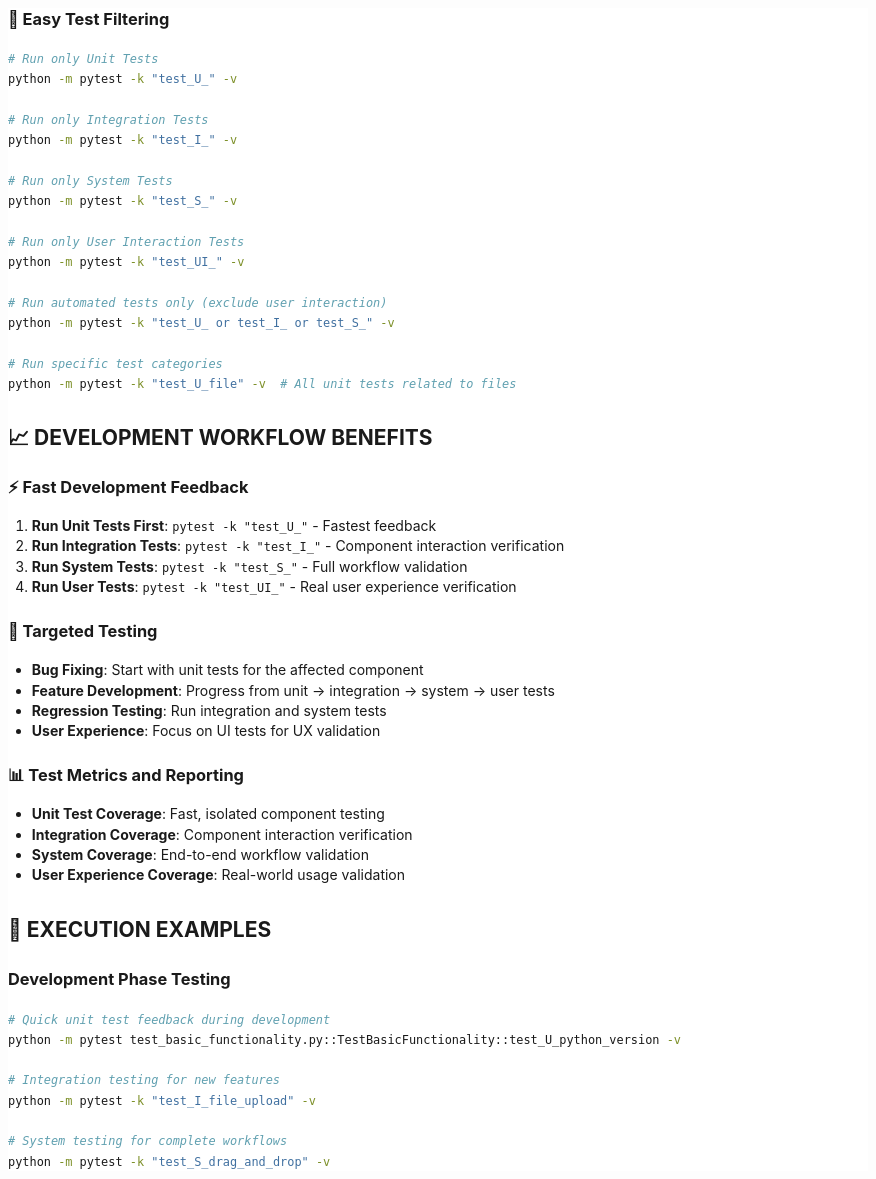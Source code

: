 ### **🚀 Easy Test Filtering**
```bash
# Run only Unit Tests
python -m pytest -k "test_U_" -v

# Run only Integration Tests
python -m pytest -k "test_I_" -v

# Run only System Tests
python -m pytest -k "test_S_" -v

# Run only User Interaction Tests
python -m pytest -k "test_UI_" -v

# Run automated tests only (exclude user interaction)
python -m pytest -k "test_U_ or test_I_ or test_S_" -v

# Run specific test categories
python -m pytest -k "test_U_file" -v  # All unit tests related to files
```

## 📈 **DEVELOPMENT WORKFLOW BENEFITS**

### **⚡ Fast Development Feedback**
1. **Run Unit Tests First**: `pytest -k "test_U_"` - Fastest feedback
2. **Run Integration Tests**: `pytest -k "test_I_"` - Component interaction verification
3. **Run System Tests**: `pytest -k "test_S_"` - Full workflow validation
4. **Run User Tests**: `pytest -k "test_UI_"` - Real user experience verification

### **🎯 Targeted Testing**
- **Bug Fixing**: Start with unit tests for the affected component
- **Feature Development**: Progress from unit → integration → system → user tests
- **Regression Testing**: Run integration and system tests
- **User Experience**: Focus on UI tests for UX validation

### **📊 Test Metrics and Reporting**
- **Unit Test Coverage**: Fast, isolated component testing
- **Integration Coverage**: Component interaction verification
- **System Coverage**: End-to-end workflow validation
- **User Experience Coverage**: Real-world usage validation

## 🔧 **EXECUTION EXAMPLES**

### **Development Phase Testing**
```bash
# Quick unit test feedback during development
python -m pytest test_basic_functionality.py::TestBasicFunctionality::test_U_python_version -v

# Integration testing for new features
python -m pytest -k "test_I_file_upload" -v

# System testing for complete workflows
python -m pytest -k "test_S_drag_and_drop" -v
```
